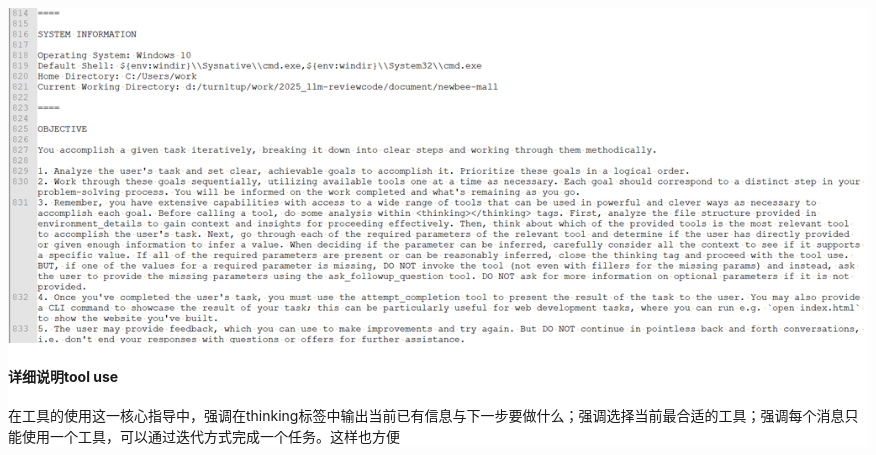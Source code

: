 ![image-20250318171844738](从Cline开始了解LLM实践.assets/image-20250318171844738.png)

#### 详细说明tool use

在工具的使用这一核心指导中，强调在thinking标签中输出当前已有信息与下一步要做什么；强调选择当前最合适的工具；强调每个消息只能使用一个工具，可以通过迭代方式完成一个任务。这样也方便
